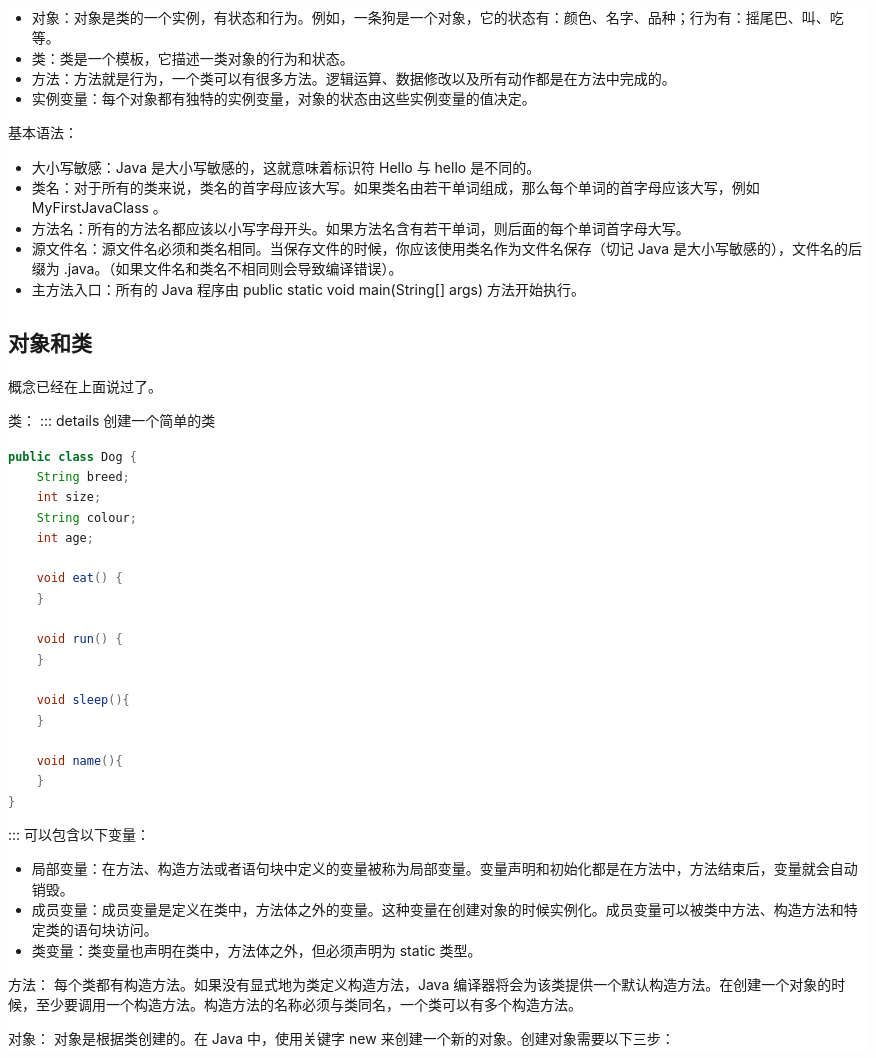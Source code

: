 - 对象：对象是类的一个实例，有状态和行为。例如，一条狗是一个对象，它的状态有：颜色、名字、品种；行为有：摇尾巴、叫、吃等。
- 类：类是一个模板，它描述一类对象的行为和状态。
- 方法：方法就是行为，一个类可以有很多方法。逻辑运算、数据修改以及所有动作都是在方法中完成的。
- 实例变量：每个对象都有独特的实例变量，对象的状态由这些实例变量的值决定。

基本语法：

- 大小写敏感：Java 是大小写敏感的，这就意味着标识符 Hello 与 hello 是不同的。
- 类名：对于所有的类来说，类名的首字母应该大写。如果类名由若干单词组成，那么每个单词的首字母应该大写，例如 MyFirstJavaClass 。
- 方法名：所有的方法名都应该以小写字母开头。如果方法名含有若干单词，则后面的每个单词首字母大写。
- 源文件名：源文件名必须和类名相同。当保存文件的时候，你应该使用类名作为文件名保存（切记 Java 是大小写敏感的），文件名的后缀为 .java。（如果文件名和类名不相同则会导致编译错误）。
- 主方法入口：所有的 Java 程序由 public static void main(String[] args) 方法开始执行。

## 对象和类

概念已经在上面说过了。

类：
::: details 创建一个简单的类

```java
public class Dog {
    String breed;
    int size;
    String colour;
    int age;

    void eat() {
    }

    void run() {
    }

    void sleep(){
    }

    void name(){
    }
}
```

:::
可以包含以下变量：

- 局部变量：在方法、构造方法或者语句块中定义的变量被称为局部变量。变量声明和初始化都是在方法中，方法结束后，变量就会自动销毁。
- 成员变量：成员变量是定义在类中，方法体之外的变量。这种变量在创建对象的时候实例化。成员变量可以被类中方法、构造方法和特定类的语句块访问。
- 类变量：类变量也声明在类中，方法体之外，但必须声明为 static 类型。

方法：
每个类都有构造方法。如果没有显式地为类定义构造方法，Java 编译器将会为该类提供一个默认构造方法。在创建一个对象的时候，至少要调用一个构造方法。构造方法的名称必须与类同名，一个类可以有多个构造方法。

对象：
对象是根据类创建的。在 Java 中，使用关键字 new 来创建一个新的对象。创建对象需要以下三步：
